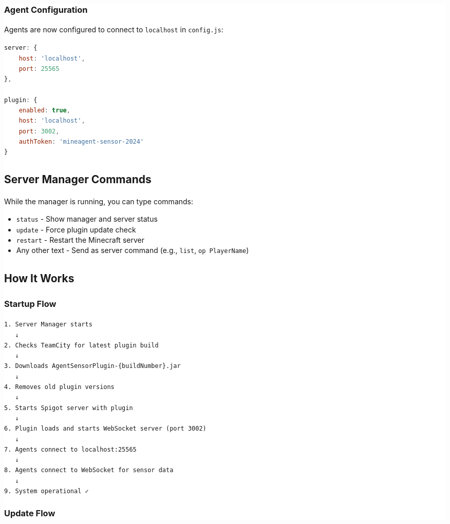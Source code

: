### Agent Configuration

Agents are now configured to connect to `localhost` in `config.js`:

```javascript
server: {
    host: 'localhost',
    port: 25565
},

plugin: {
    enabled: true,
    host: 'localhost',
    port: 3002,
    authToken: 'mineagent-sensor-2024'
}
```

## Server Manager Commands

While the manager is running, you can type commands:

- `status` - Show manager and server status
- `update` - Force plugin update check
- `restart` - Restart the Minecraft server
- Any other text - Send as server command (e.g., `list`, `op PlayerName`)

## How It Works

### Startup Flow

```
1. Server Manager starts
   ↓
2. Checks TeamCity for latest plugin build
   ↓
3. Downloads AgentSensorPlugin-{buildNumber}.jar
   ↓
4. Removes old plugin versions
   ↓
5. Starts Spigot server with plugin
   ↓
6. Plugin loads and starts WebSocket server (port 3002)
   ↓
7. Agents connect to localhost:25565
   ↓
8. Agents connect to WebSocket for sensor data
   ↓
9. System operational ✓
```

### Update Flow
